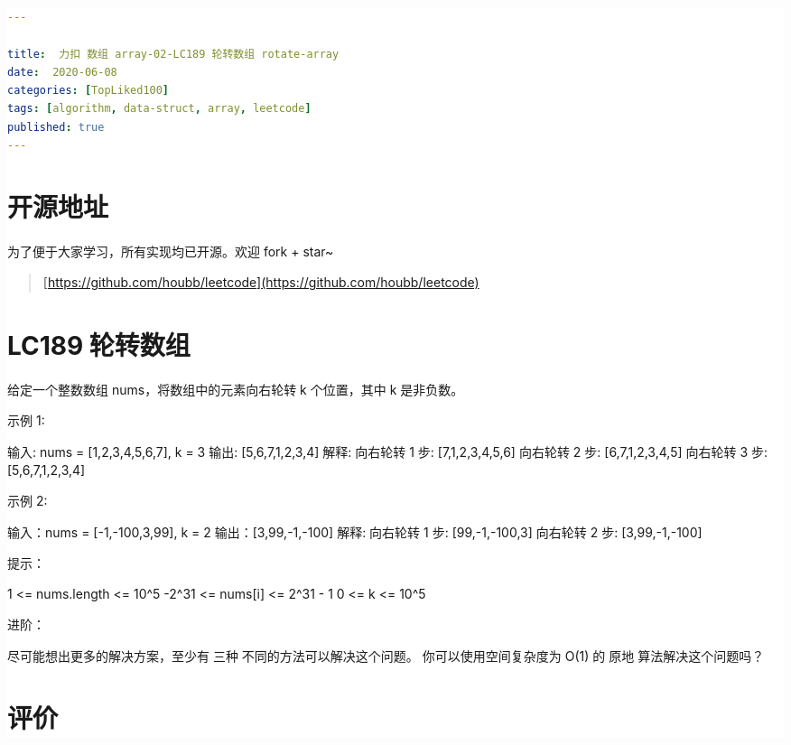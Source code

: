 ```yaml
---

title:  力扣 数组 array-02-LC189 轮转数组 rotate-array
date:  2020-06-08
categories: [TopLiked100]
tags: [algorithm, data-struct, array, leetcode]
published: true
---
```


# 开源地址

为了便于大家学习，所有实现均已开源。欢迎 fork + star~

> [https://github.com/houbb/leetcode](https://github.com/houbb/leetcode)

# LC189 轮转数组

给定一个整数数组 nums，将数组中的元素向右轮转 k 个位置，其中 k 是非负数。


示例 1:

输入: nums = [1,2,3,4,5,6,7], k = 3
输出: [5,6,7,1,2,3,4]
解释:
向右轮转 1 步: [7,1,2,3,4,5,6]
向右轮转 2 步: [6,7,1,2,3,4,5]
向右轮转 3 步: [5,6,7,1,2,3,4]

示例 2:

输入：nums = [-1,-100,3,99], k = 2
输出：[3,99,-1,-100]
解释: 
向右轮转 1 步: [99,-1,-100,3]
向右轮转 2 步: [3,99,-1,-100]
 

提示：

1 <= nums.length <= 10^5
-2^31 <= nums[i] <= 2^31 - 1
0 <= k <= 10^5
 

进阶：

尽可能想出更多的解决方案，至少有 三种 不同的方法可以解决这个问题。
你可以使用空间复杂度为 O(1) 的 原地 算法解决这个问题吗？

# 评价
